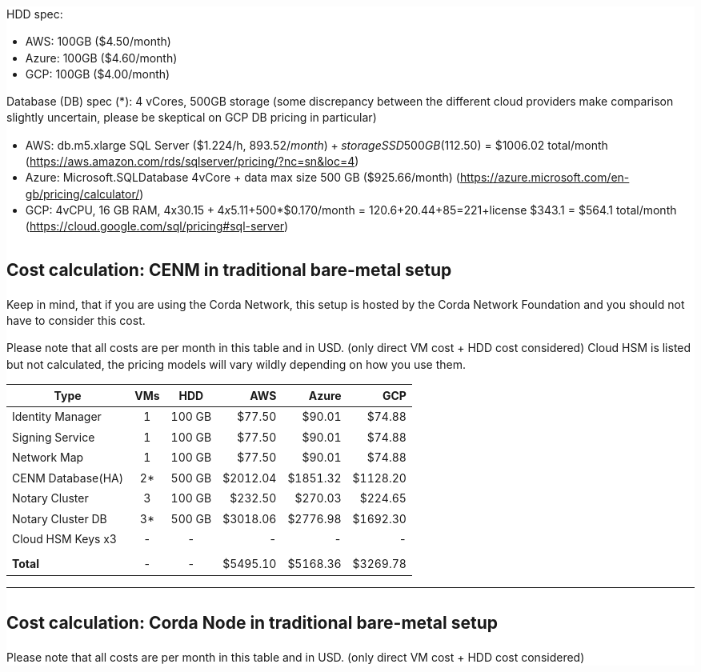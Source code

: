 HDD spec:

- AWS: 100GB ($4.50/month)
- Azure: 100GB ($4.60/month)
- GCP: 100GB ($4.00/month)

Database (DB) spec (*):
4 vCores, 500GB storage (some discrepancy between the different cloud providers make comparison slightly uncertain, please be skeptical on GCP DB pricing in particular)

- AWS: db.m5.xlarge SQL Server ($1.224/h, $893.52/month) + storage SSD 500 GB ($112.50) = $1006.02 total/month (https://aws.amazon.com/rds/sqlserver/pricing/?nc=sn&loc=4)
- Azure: Microsoft.SQLDatabase 4vCore + data max size 500 GB ($925.66/month) (https://azure.microsoft.com/en-gb/pricing/calculator/)
- GCP: 4vCPU, 16 GB RAM,  4x$30.15+4x$5.11+500*$0.170/month = $120.6+$20.44+$85=$221+license $343.1 = $564.1 total/month (https://cloud.google.com/sql/pricing#sql-server)

## Cost calculation: CENM in traditional bare-metal setup

Keep in mind, that if you are using the Corda Network, this setup is hosted by the Corda Network Foundation and you should not have to consider this cost.

Please note that all costs are per month in this table and in USD. (only direct VM cost + HDD cost considered)
Cloud HSM is listed but not calculated, the pricing models will vary wildly depending on how you use them.


| Type              | VMs |  HDD   |       AWS |     Azure |       GCP |
| ----------------- |:---:|:------:| ---------:| ---------:| ---------:|
| Identity Manager  |  1  | 100 GB |    $77.50 |    $90.01 |    $74.88 |
| Signing Service   |  1  | 100 GB |    $77.50 |    $90.01 |    $74.88 |
| Network Map       |  1  | 100 GB |    $77.50 |    $90.01 |    $74.88 |
| CENM Database(HA) |  2* | 500 GB |  $2012.04 |  $1851.32 |  $1128.20 |
| Notary Cluster    |  3  | 100 GB |   $232.50 |   $270.03 |   $224.65 |
| Notary Cluster DB |  3* | 500 GB |  $3018.06 |  $2776.98 |  $1692.30 |
| Cloud HSM Keys x3 |  -  |   -    |         - |         - |         - |
|                   |     |        |           |           |           |
| **Total**         |  -  |   -    |  $5495.10 |  $5168.36 |  $3269.78 |

---

## Cost calculation: Corda Node in traditional bare-metal setup

Please note that all costs are per month in this table and in USD. (only direct VM cost + HDD cost considered)
